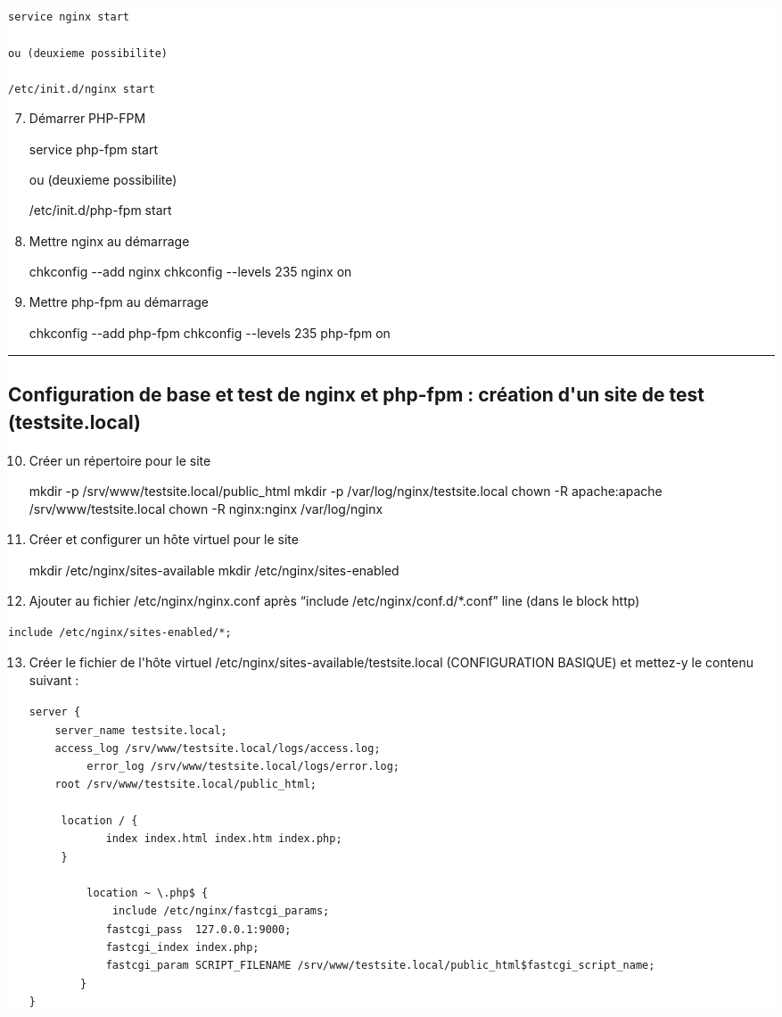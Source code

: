 	service nginx start

	ou (deuxieme possibilite)

	/etc/init.d/nginx start 	

7. Démarrer PHP-FPM 

	service php-fpm start 

	ou (deuxieme possibilite)

	/etc/init.d/php-fpm start 

8. Mettre nginx au démarrage

	chkconfig --add nginx
	chkconfig --levels 235 nginx on


9. Mettre php-fpm au démarrage

	chkconfig --add php-fpm
	chkconfig --levels 235 php-fpm on

------------------------------------------------------------------------------------------------------------------------
Configuration de base et test de nginx et php-fpm : création d'un site de test (testsite.local)
------------------------------------------------------------------------------------------------------------------------

10. Créer un répertoire pour le site

	mkdir -p /srv/www/testsite.local/public_html
	mkdir -p /var/log/nginx/testsite.local
	chown -R apache:apache /srv/www/testsite.local
	chown -R nginx:nginx /var/log/nginx

11. Créer et configurer un hôte virtuel pour le site

	mkdir /etc/nginx/sites-available
	mkdir /etc/nginx/sites-enabled

12.  Ajouter au fichier /etc/nginx/nginx.conf après “include /etc/nginx/conf.d/*.conf” line (dans le block http)

	include /etc/nginx/sites-enabled/*;

13. Créer le fichier de l'hôte virtuel /etc/nginx/sites-available/testsite.local  (CONFIGURATION BASIQUE)
    et mettez-y le contenu suivant :
					
		server {
   		 	server_name testsite.local;
   		 	access_log /srv/www/testsite.local/logs/access.log;
    			 error_log /srv/www/testsite.local/logs/error.log;
  		 	root /srv/www/testsite.local/public_html;
 		
  			 location / {
      		 		index index.html index.htm index.php;
   			 }
 
    			 location ~ \.php$ {
       		   	     include /etc/nginx/fastcgi_params;
      				fastcgi_pass  127.0.0.1:9000;
       		 		fastcgi_index index.php;
      				fastcgi_param SCRIPT_FILENAME /srv/www/testsite.local/public_html$fastcgi_script_name;
    			}
		}
	